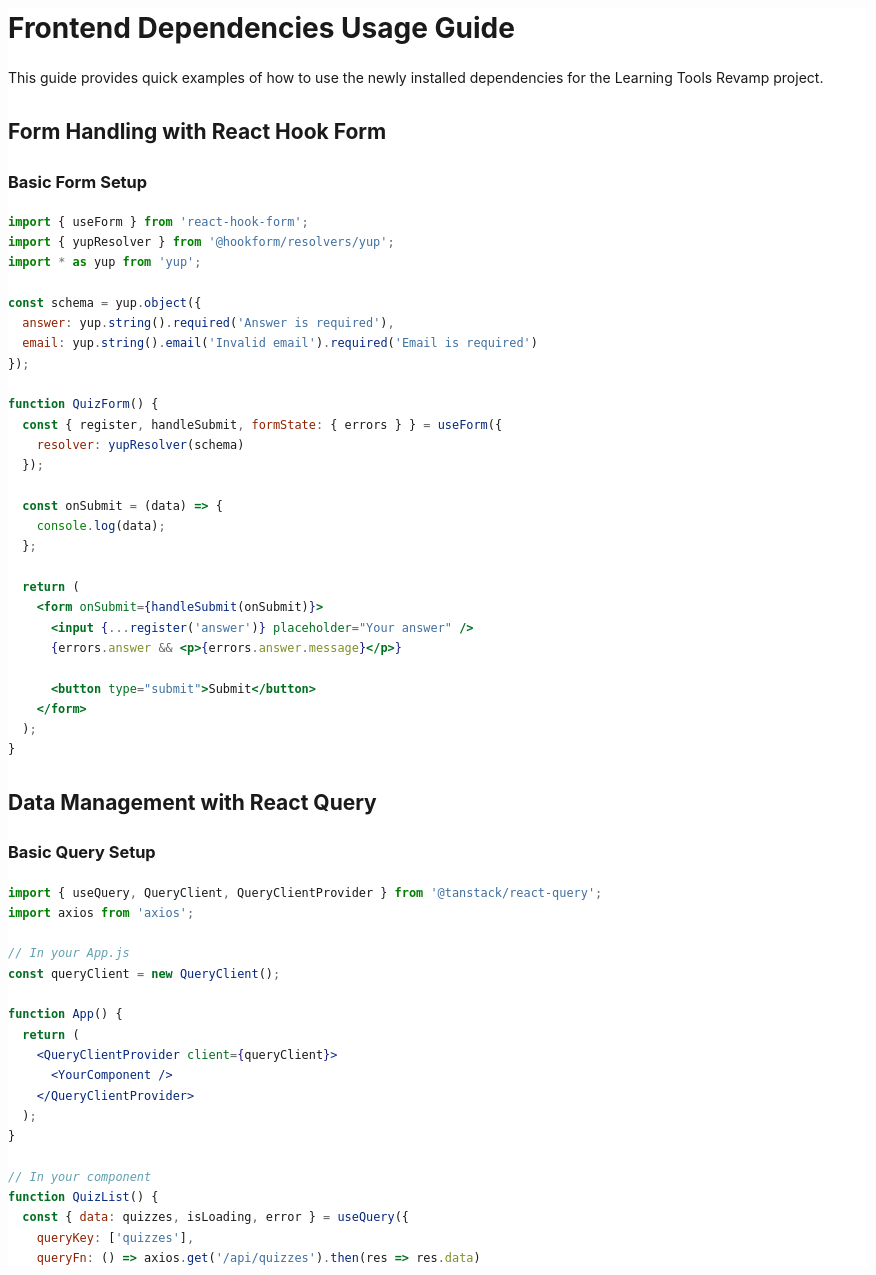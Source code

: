 # Frontend Dependencies Usage Guide

This guide provides quick examples of how to use the newly installed dependencies for the Learning Tools Revamp project.

## Form Handling with React Hook Form

### Basic Form Setup
```jsx
import { useForm } from 'react-hook-form';
import { yupResolver } from '@hookform/resolvers/yup';
import * as yup from 'yup';

const schema = yup.object({
  answer: yup.string().required('Answer is required'),
  email: yup.string().email('Invalid email').required('Email is required')
});

function QuizForm() {
  const { register, handleSubmit, formState: { errors } } = useForm({
    resolver: yupResolver(schema)
  });

  const onSubmit = (data) => {
    console.log(data);
  };

  return (
    <form onSubmit={handleSubmit(onSubmit)}>
      <input {...register('answer')} placeholder="Your answer" />
      {errors.answer && <p>{errors.answer.message}</p>}
      
      <button type="submit">Submit</button>
    </form>
  );
}
```

## Data Management with React Query

### Basic Query Setup
```jsx
import { useQuery, QueryClient, QueryClientProvider } from '@tanstack/react-query';
import axios from 'axios';

// In your App.js
const queryClient = new QueryClient();

function App() {
  return (
    <QueryClientProvider client={queryClient}>
      <YourComponent />
    </QueryClientProvider>
  );
}

// In your component
function QuizList() {
  const { data: quizzes, isLoading, error } = useQuery({
    queryKey: ['quizzes'],
    queryFn: () => axios.get('/api/quizzes').then(res => res.data)
```